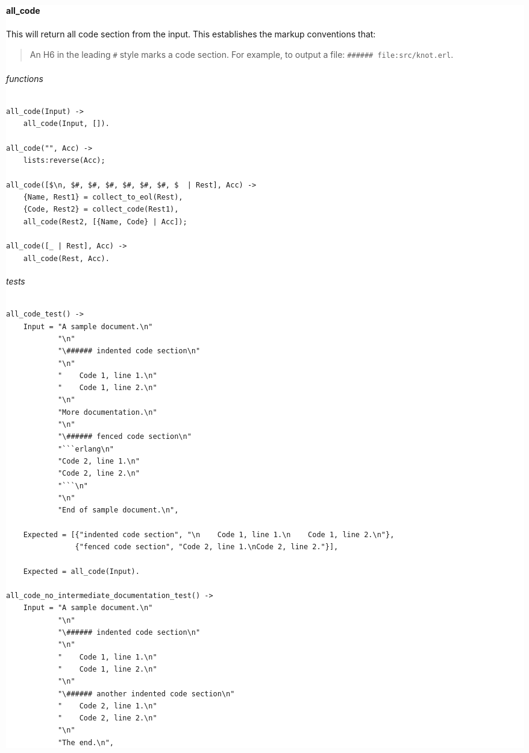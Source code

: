 
#### all_code

This will return all code section from the input. This establishes the markup
conventions that:

> An H6 in the leading `#` style marks a code section. For example, to output a
> file: `###### file:src/knot.erl`.


###### functions
```{.erlang name="functions"}
all_code(Input) ->
    all_code(Input, []).

all_code("", Acc) ->
    lists:reverse(Acc);

all_code([$\n, $#, $#, $#, $#, $#, $#, $  | Rest], Acc) ->
    {Name, Rest1} = collect_to_eol(Rest),
    {Code, Rest2} = collect_code(Rest1),
    all_code(Rest2, [{Name, Code} | Acc]);

all_code([_ | Rest], Acc) ->
    all_code(Rest, Acc).
```

###### tests
```{.erlang name="tests"}
all_code_test() ->
    Input = "A sample document.\n"
            "\n"
            "\###### indented code section\n"
            "\n"
            "    Code 1, line 1.\n"
            "    Code 1, line 2.\n"
            "\n"
            "More documentation.\n"
            "\n"
            "\###### fenced code section\n"
            "```erlang\n"
            "Code 2, line 1.\n"
            "Code 2, line 2.\n"
            "```\n"
            "\n"
            "End of sample document.\n",

    Expected = [{"indented code section", "\n    Code 1, line 1.\n    Code 1, line 2.\n"},
                {"fenced code section", "Code 2, line 1.\nCode 2, line 2."}],

    Expected = all_code(Input).

all_code_no_intermediate_documentation_test() ->
    Input = "A sample document.\n"
            "\n"
            "\###### indented code section\n"
            "\n"
            "    Code 1, line 1.\n"
            "    Code 1, line 2.\n"
            "\n"
            "\###### another indented code section\n"
            "    Code 2, line 1.\n"
            "    Code 2, line 2.\n"
            "\n"
            "The end.\n",

```

[other tools]: https://en.wikipedia.org/wiki/Literate_programming#Tools
[nuweb]: http://nuweb.sourceforge.net/
[noweb]: http://www.cs.tufts.edu/~nr/noweb/
[lit]: https://github.com/cdosborn/lit
[Joe Armstrong's literate program]: https://www.sics.se/~joe/ericsson/literate/literate.html
[fenced code blocks]: https://help.github.com/articles/github-flavored-markdown/#fenced-code-blocks
[a project that provides Erlang bindings]: https://github.com/massemanet/inotify